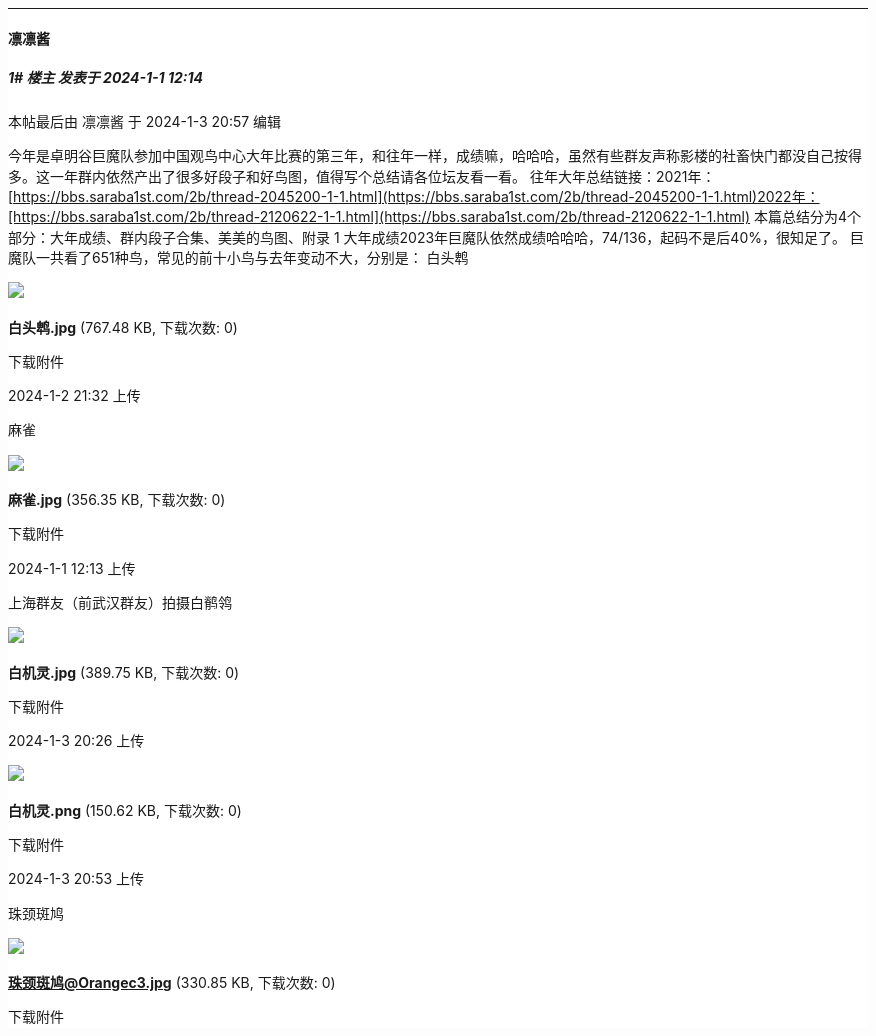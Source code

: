 
*****

####  凛凛酱  
##### 1#       楼主       发表于 2024-1-1 12:14

 本帖最后由 凛凛酱 于 2024-1-3 20:57 编辑 

今年是卓明谷巨魔队参加中国观鸟中心大年比赛的第三年，和往年一样，成绩嘛，哈哈哈，虽然有些群友声称影楼的社畜快门都没自己按得多。这一年群内依然产出了很多好段子和好鸟图，值得写个总结请各位坛友看一看。
往年大年总结链接：2021年：[https://bbs.saraba1st.com/2b/thread-2045200-1-1.html](https://bbs.saraba1st.com/2b/thread-2045200-1-1.html)2022年：[https://bbs.saraba1st.com/2b/thread-2120622-1-1.html](https://bbs.saraba1st.com/2b/thread-2120622-1-1.html)
本篇总结分为4个部分：大年成绩、群内段子合集、美美的鸟图、附录
1 大年成绩2023年巨魔队依然成绩哈哈哈，74/136，起码不是后40%，很知足了。 巨魔队一共看了651种鸟，常见的前十小鸟与去年变动不大，分别是：
白头鹎

<img src="https://img.saraba1st.com/forum/202401/02/213233dlkl36iqol6zhbe5.jpg" referrerpolicy="no-referrer">

<strong>白头鹎.jpg</strong> (767.48 KB, 下载次数: 0)

下载附件

2024-1-2 21:32 上传

麻雀

<img src="https://img.saraba1st.com/forum/202401/01/121335c7h5brxd395b8r2h.jpg" referrerpolicy="no-referrer">

<strong>麻雀.jpg</strong> (356.35 KB, 下载次数: 0)

下载附件

2024-1-1 12:13 上传

上海群友（前武汉群友）拍摄白鹡鸰

<img src="https://img.saraba1st.com/forum/202401/03/202603a3vvb2v277btaavm.jpg" referrerpolicy="no-referrer">

<strong>白机灵.jpg</strong> (389.75 KB, 下载次数: 0)

下载附件

2024-1-3 20:26 上传

<img src="https://img.saraba1st.com/forum/202401/03/205350r0j4f0ff45zdf0s0.png" referrerpolicy="no-referrer">

<strong>白机灵.png</strong> (150.62 KB, 下载次数: 0)

下载附件

2024-1-3 20:53 上传

珠颈斑鸠

<img src="https://img.saraba1st.com/forum/202401/01/121324uu6oa76u864v47l6.jpg" referrerpolicy="no-referrer">

<strong>珠颈斑鸠@Orangec3.jpg</strong> (330.85 KB, 下载次数: 0)

下载附件
